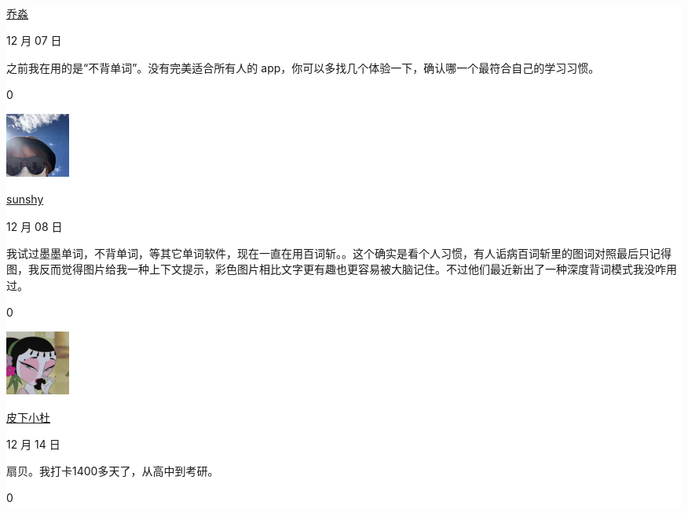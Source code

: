 [乔淼](https://sspai.com/u/qiaomiao/updates)

12 月 07 日

之前我在用的是“不背单词”。没有完美适合所有人的 app，你可以多找几个体验一下，确认哪一个最符合自己的学习习惯。

0

[![sunshy](assets/1703641465-832939862a10520bf52d92b2931e85ea.png)](https://sspai.com/u/zamdk3zm/updates)

[sunshy](https://sspai.com/u/zamdk3zm/updates)

12 月 08 日

我试过墨墨单词，不背单词，等其它单词软件，现在一直在用百词斩。。这个确实是看个人习惯，有人诟病百词斩里的图词对照最后只记得图，我反而觉得图片给我一种上下文提示，彩色图片相比文字更有趣也更容易被大脑记住。不过他们最近新出了一种深度背词模式我没咋用过。

0

[![皮下小杜](assets/1703641465-721c5f6d3de87e863c29c99bc54a93c1.png)](https://sspai.com/u/tvffbgqr/updates)

[皮下小杜](https://sspai.com/u/tvffbgqr/updates)

12 月 14 日

扇贝。我打卡1400多天了，从高中到考研。

0
